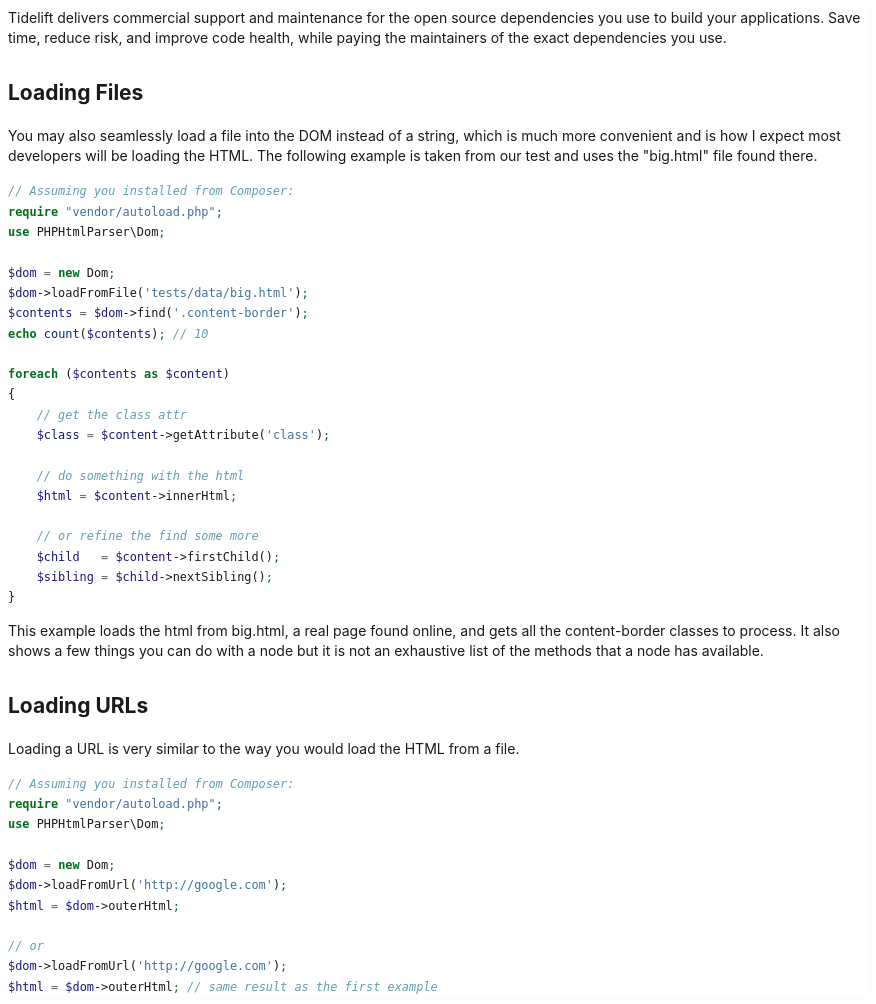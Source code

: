 Tidelift delivers commercial support and maintenance for the open source dependencies you use to build your applications. Save time, reduce risk, and improve code health, while paying the maintainers of the exact dependencies you use.

Loading Files
------------------

You may also seamlessly load a file into the DOM instead of a string, which is much more convenient and is how I expect most developers will be loading the HTML. The following example is taken from our test and uses the "big.html" file found there.

```php
// Assuming you installed from Composer:
require "vendor/autoload.php";
use PHPHtmlParser\Dom;

$dom = new Dom;
$dom->loadFromFile('tests/data/big.html');
$contents = $dom->find('.content-border');
echo count($contents); // 10

foreach ($contents as $content)
{
	// get the class attr
	$class = $content->getAttribute('class');
	
	// do something with the html
	$html = $content->innerHtml;

	// or refine the find some more
	$child   = $content->firstChild();
	$sibling = $child->nextSibling();
}
```

This example loads the html from big.html, a real page found online, and gets all the content-border classes to process. It also shows a few things you can do with a node but it is not an exhaustive list of the methods that a node has available.

Loading URLs
----------------

Loading a URL is very similar to the way you would load the HTML from a file. 

```php
// Assuming you installed from Composer:
require "vendor/autoload.php";
use PHPHtmlParser\Dom;

$dom = new Dom;
$dom->loadFromUrl('http://google.com');
$html = $dom->outerHtml;

// or
$dom->loadFromUrl('http://google.com');
$html = $dom->outerHtml; // same result as the first example
```

